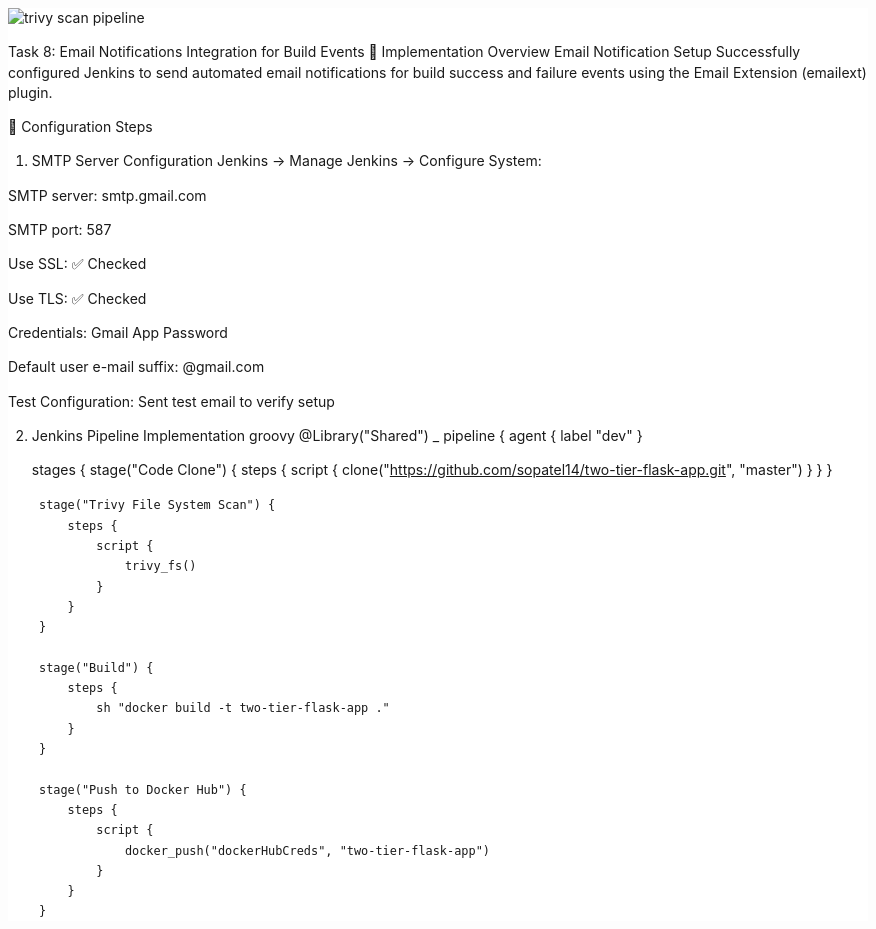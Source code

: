 
<img width="734" height="293" alt="trivy scan pipeline" src="https://github.com/user-attachments/assets/16ce90ab-3b4e-4926-8821-96ac2e27747f" />


Task 8: Email Notifications Integration for Build Events
🚀 Implementation Overview
Email Notification Setup
Successfully configured Jenkins to send automated email notifications for build success and failure events using the Email Extension (emailext) plugin.

🔧 Configuration Steps
1. SMTP Server Configuration
Jenkins → Manage Jenkins → Configure System:

SMTP server: smtp.gmail.com

SMTP port: 587

Use SSL: ✅ Checked

Use TLS: ✅ Checked

Credentials: Gmail App Password

Default user e-mail suffix: @gmail.com

Test Configuration: Sent test email to verify setup

2. Jenkins Pipeline Implementation
groovy
@Library("Shared") _
pipeline {
    agent { label "dev" }

    stages {
        stage("Code Clone") {
            steps {
                script {
                    clone("https://github.com/sopatel14/two-tier-flask-app.git", "master")
                }
            }
        }

        stage("Trivy File System Scan") {
            steps {
                script {
                    trivy_fs()
                }
            }
        }

        stage("Build") {
            steps {
                sh "docker build -t two-tier-flask-app ."
            }
        }

        stage("Push to Docker Hub") {
            steps {
                script {
                    docker_push("dockerHubCreds", "two-tier-flask-app")
                }
            }
        }
